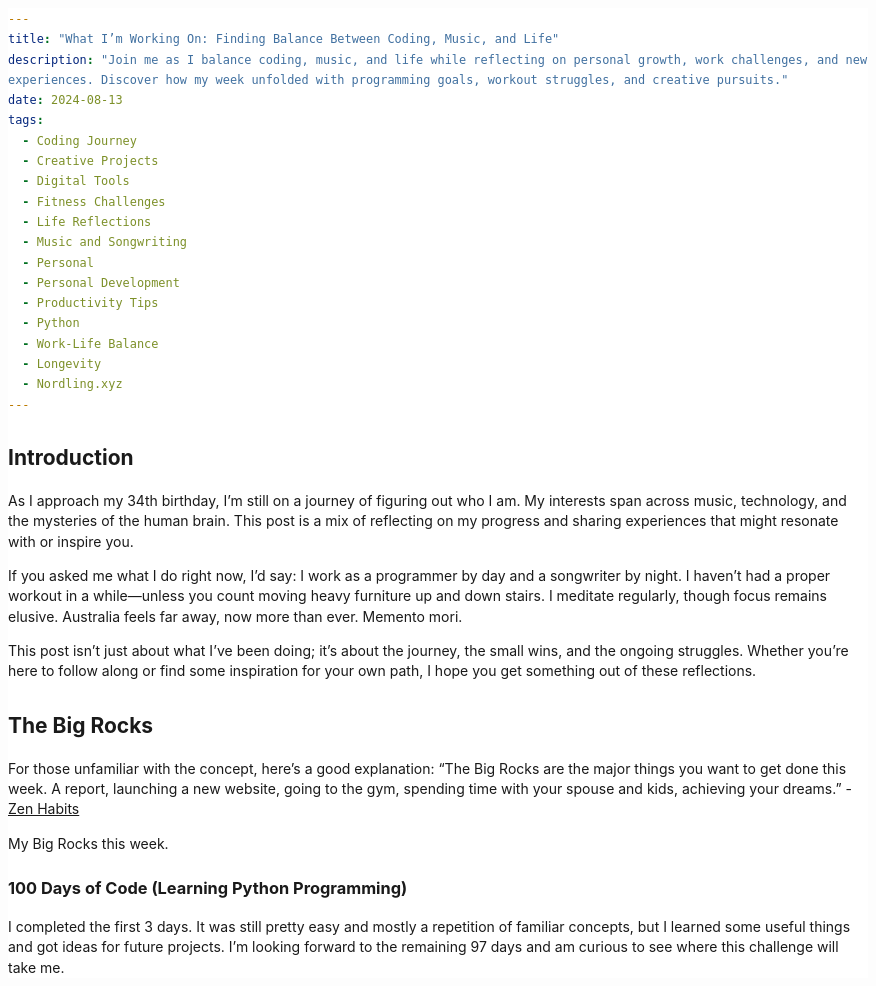 ```yaml
---
title: "What I’m Working On: Finding Balance Between Coding, Music, and Life"
description: "Join me as I balance coding, music, and life while reflecting on personal growth, work challenges, and new experiences. Discover how my week unfolded with programming goals, workout struggles, and creative pursuits."
date: 2024-08-13
tags:
  - Coding Journey
  - Creative Projects
  - Digital Tools
  - Fitness Challenges
  - Life Reflections
  - Music and Songwriting
  - Personal
  - Personal Development
  - Productivity Tips
  - Python
  - Work-Life Balance
  - Longevity
  - Nordling.xyz
---
```

## Introduction

As I approach my 34th birthday, I’m still on a journey of figuring out who I am. My interests span across music, technology, and the mysteries of the human brain. This post is a mix of reflecting on my progress and sharing experiences that might resonate with or inspire you.

If you asked me what I do right now, I’d say: I work as a programmer by day and a songwriter by night. I haven’t had a proper workout in a while—unless you count moving heavy furniture up and down stairs. I meditate regularly, though focus remains elusive. Australia feels far away, now more than ever. Memento mori.

This post isn’t just about what I’ve been doing; it’s about the journey, the small wins, and the ongoing struggles. Whether you’re here to follow along or find some inspiration for your own path, I hope you get something out of these reflections.

## The Big Rocks

For those unfamiliar with the concept, here’s a good explanation: “The Big Rocks are the major things you want to get done this week. A report, launching a new website, going to the gym, spending time with your spouse and kids, achieving your dreams.” - [Zen Habits](https://zenhabits.net/big-rocks-first-double-your-productivity-this-week/)

My Big Rocks this week.

### 100 Days of Code (Learning Python Programming)

I completed the first 3 days. It was still pretty easy and mostly a repetition of familiar concepts, but I learned some useful things and got ideas for future projects. I’m looking forward to the remaining 97 days and am curious to see where this challenge will take me.
